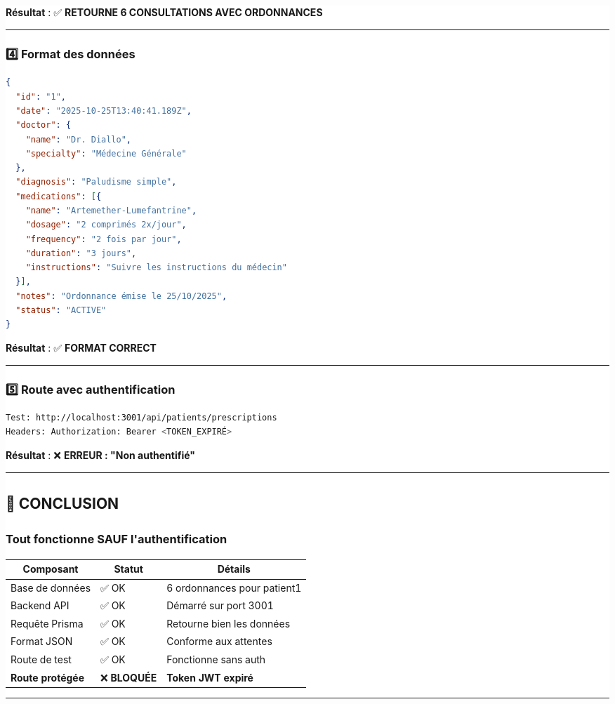 **Résultat** : ✅ **RETOURNE 6 CONSULTATIONS AVEC ORDONNANCES**

---

### **4️⃣ Format des données**
```json
{
  "id": "1",
  "date": "2025-10-25T13:40:41.189Z",
  "doctor": {
    "name": "Dr. Diallo",
    "specialty": "Médecine Générale"
  },
  "diagnosis": "Paludisme simple",
  "medications": [{
    "name": "Artemether-Lumefantrine",
    "dosage": "2 comprimés 2x/jour",
    "frequency": "2 fois par jour",
    "duration": "3 jours",
    "instructions": "Suivre les instructions du médecin"
  }],
  "notes": "Ordonnance émise le 25/10/2025",
  "status": "ACTIVE"
}
```

**Résultat** : ✅ **FORMAT CORRECT**

---

### **5️⃣ Route avec authentification**
```bash
Test: http://localhost:3001/api/patients/prescriptions
Headers: Authorization: Bearer <TOKEN_EXPIRÉ>
```

**Résultat** : ❌ **ERREUR : "Non authentifié"**

---

## 🎯 **CONCLUSION**

### Tout fonctionne SAUF l'authentification

| Composant | Statut | Détails |
|-----------|--------|---------|
| Base de données | ✅ OK | 6 ordonnances pour patient1 |
| Backend API | ✅ OK | Démarré sur port 3001 |
| Requête Prisma | ✅ OK | Retourne bien les données |
| Format JSON | ✅ OK | Conforme aux attentes |
| Route de test | ✅ OK | Fonctionne sans auth |
| **Route protégée** | ❌ **BLOQUÉE** | **Token JWT expiré** |

---